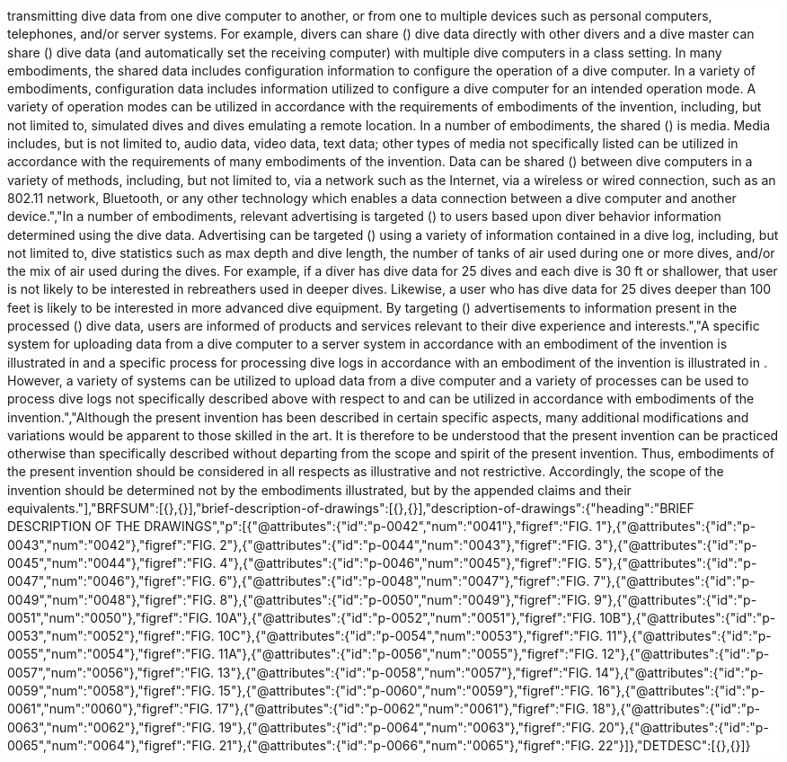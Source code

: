 transmitting dive data from one dive computer to another, or from one to multiple devices such as personal computers, telephones, and\/or server systems. For example, divers can share () dive data directly with other divers and a dive master can share () dive data (and automatically set the receiving computer) with multiple dive computers in a class setting. In many embodiments, the shared data includes configuration information to configure the operation of a dive computer. In a variety of embodiments, configuration data includes information utilized to configure a dive computer for an intended operation mode. A variety of operation modes can be utilized in accordance with the requirements of embodiments of the invention, including, but not limited to, simulated dives and dives emulating a remote location. In a number of embodiments, the shared () is media. Media includes, but is not limited to, audio data, video data, text data; other types of media not specifically listed can be utilized in accordance with the requirements of many embodiments of the invention. Data can be shared () between dive computers in a variety of methods, including, but not limited to, via a network such as the Internet, via a wireless or wired connection, such as an 802.11 network, Bluetooth, or any other technology which enables a data connection between a dive computer and another device.","In a number of embodiments, relevant advertising is targeted () to users based upon diver behavior information determined using the dive data. Advertising can be targeted () using a variety of information contained in a dive log, including, but not limited to, dive statistics such as max depth and dive length, the number of tanks of air used during one or more dives, and\/or the mix of air used during the dives. For example, if a diver has dive data for 25 dives and each dive is 30 ft or shallower, that user is not likely to be interested in rebreathers used in deeper dives. Likewise, a user who has dive data for 25 dives deeper than 100 feet is likely to be interested in more advanced dive equipment. By targeting () advertisements to information present in the processed () dive data, users are informed of products and services relevant to their dive experience and interests.","A specific system for uploading data from a dive computer to a server system in accordance with an embodiment of the invention is illustrated in  and a specific process for processing dive logs in accordance with an embodiment of the invention is illustrated in . However, a variety of systems can be utilized to upload data from a dive computer and a variety of processes can be used to process dive logs not specifically described above with respect to  and  can be utilized in accordance with embodiments of the invention.","Although the present invention has been described in certain specific aspects, many additional modifications and variations would be apparent to those skilled in the art. It is therefore to be understood that the present invention can be practiced otherwise than specifically described without departing from the scope and spirit of the present invention. Thus, embodiments of the present invention should be considered in all respects as illustrative and not restrictive. Accordingly, the scope of the invention should be determined not by the embodiments illustrated, but by the appended claims and their equivalents."],"BRFSUM":[{},{}],"brief-description-of-drawings":[{},{}],"description-of-drawings":{"heading":"BRIEF DESCRIPTION OF THE DRAWINGS","p":[{"@attributes":{"id":"p-0042","num":"0041"},"figref":"FIG. 1"},{"@attributes":{"id":"p-0043","num":"0042"},"figref":"FIG. 2"},{"@attributes":{"id":"p-0044","num":"0043"},"figref":"FIG. 3"},{"@attributes":{"id":"p-0045","num":"0044"},"figref":"FIG. 4"},{"@attributes":{"id":"p-0046","num":"0045"},"figref":"FIG. 5"},{"@attributes":{"id":"p-0047","num":"0046"},"figref":"FIG. 6"},{"@attributes":{"id":"p-0048","num":"0047"},"figref":"FIG. 7"},{"@attributes":{"id":"p-0049","num":"0048"},"figref":"FIG. 8"},{"@attributes":{"id":"p-0050","num":"0049"},"figref":"FIG. 9"},{"@attributes":{"id":"p-0051","num":"0050"},"figref":"FIG. 10A"},{"@attributes":{"id":"p-0052","num":"0051"},"figref":"FIG. 10B"},{"@attributes":{"id":"p-0053","num":"0052"},"figref":"FIG. 10C"},{"@attributes":{"id":"p-0054","num":"0053"},"figref":"FIG. 11"},{"@attributes":{"id":"p-0055","num":"0054"},"figref":"FIG. 11A"},{"@attributes":{"id":"p-0056","num":"0055"},"figref":"FIG. 12"},{"@attributes":{"id":"p-0057","num":"0056"},"figref":"FIG. 13"},{"@attributes":{"id":"p-0058","num":"0057"},"figref":"FIG. 14"},{"@attributes":{"id":"p-0059","num":"0058"},"figref":"FIG. 15"},{"@attributes":{"id":"p-0060","num":"0059"},"figref":"FIG. 16"},{"@attributes":{"id":"p-0061","num":"0060"},"figref":"FIG. 17"},{"@attributes":{"id":"p-0062","num":"0061"},"figref":"FIG. 18"},{"@attributes":{"id":"p-0063","num":"0062"},"figref":"FIG. 19"},{"@attributes":{"id":"p-0064","num":"0063"},"figref":"FIG. 20"},{"@attributes":{"id":"p-0065","num":"0064"},"figref":"FIG. 21"},{"@attributes":{"id":"p-0066","num":"0065"},"figref":"FIG. 22"}]},"DETDESC":[{},{}]}
